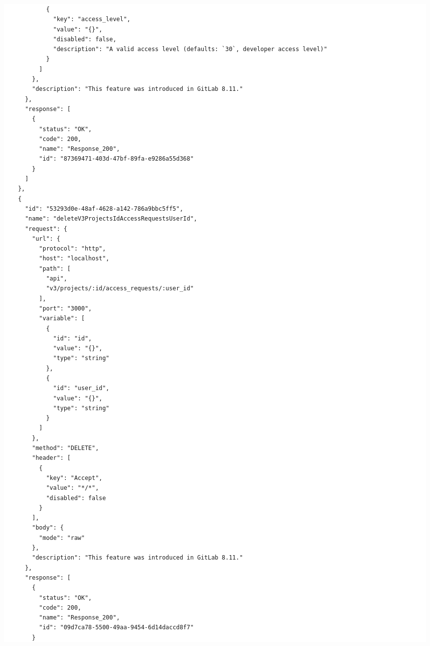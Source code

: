                 {
                  "key": "access_level",
                  "value": "{}",
                  "disabled": false,
                  "description": "A valid access level (defaults: `30`, developer access level)"
                }
              ]
            },
            "description": "This feature was introduced in GitLab 8.11."
          },
          "response": [
            {
              "status": "OK",
              "code": 200,
              "name": "Response_200",
              "id": "87369471-403d-47bf-89fa-e9286a55d368"
            }
          ]
        },
        {
          "id": "53293d0e-48af-4628-a142-786a9bbc5ff5",
          "name": "deleteV3ProjectsIdAccessRequestsUserId",
          "request": {
            "url": {
              "protocol": "http",
              "host": "localhost",
              "path": [
                "api",
                "v3/projects/:id/access_requests/:user_id"
              ],
              "port": "3000",
              "variable": [
                {
                  "id": "id",
                  "value": "{}",
                  "type": "string"
                },
                {
                  "id": "user_id",
                  "value": "{}",
                  "type": "string"
                }
              ]
            },
            "method": "DELETE",
            "header": [
              {
                "key": "Accept",
                "value": "*/*",
                "disabled": false
              }
            ],
            "body": {
              "mode": "raw"
            },
            "description": "This feature was introduced in GitLab 8.11."
          },
          "response": [
            {
              "status": "OK",
              "code": 200,
              "name": "Response_200",
              "id": "09d7ca78-5500-49aa-9454-6d14daccd8f7"
            }
